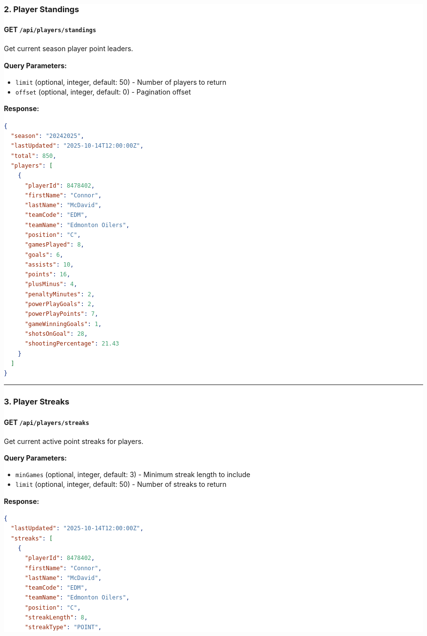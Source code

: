 
### 2. Player Standings

#### GET `/api/players/standings`

Get current season player point leaders.

**Query Parameters:**
- `limit` (optional, integer, default: 50) - Number of players to return
- `offset` (optional, integer, default: 0) - Pagination offset

**Response:**
```json
{
  "season": "20242025",
  "lastUpdated": "2025-10-14T12:00:00Z",
  "total": 850,
  "players": [
    {
      "playerId": 8478402,
      "firstName": "Connor",
      "lastName": "McDavid",
      "teamCode": "EDM",
      "teamName": "Edmonton Oilers",
      "position": "C",
      "gamesPlayed": 8,
      "goals": 6,
      "assists": 10,
      "points": 16,
      "plusMinus": 4,
      "penaltyMinutes": 2,
      "powerPlayGoals": 2,
      "powerPlayPoints": 7,
      "gameWinningGoals": 1,
      "shotsOnGoal": 28,
      "shootingPercentage": 21.43
    }
  ]
}
```

---

### 3. Player Streaks

#### GET `/api/players/streaks`

Get current active point streaks for players.

**Query Parameters:**
- `minGames` (optional, integer, default: 3) - Minimum streak length to include
- `limit` (optional, integer, default: 50) - Number of streaks to return

**Response:**
```json
{
  "lastUpdated": "2025-10-14T12:00:00Z",
  "streaks": [
    {
      "playerId": 8478402,
      "firstName": "Connor",
      "lastName": "McDavid",
      "teamCode": "EDM",
      "teamName": "Edmonton Oilers",
      "position": "C",
      "streakLength": 8,
      "streakType": "POINT",
```